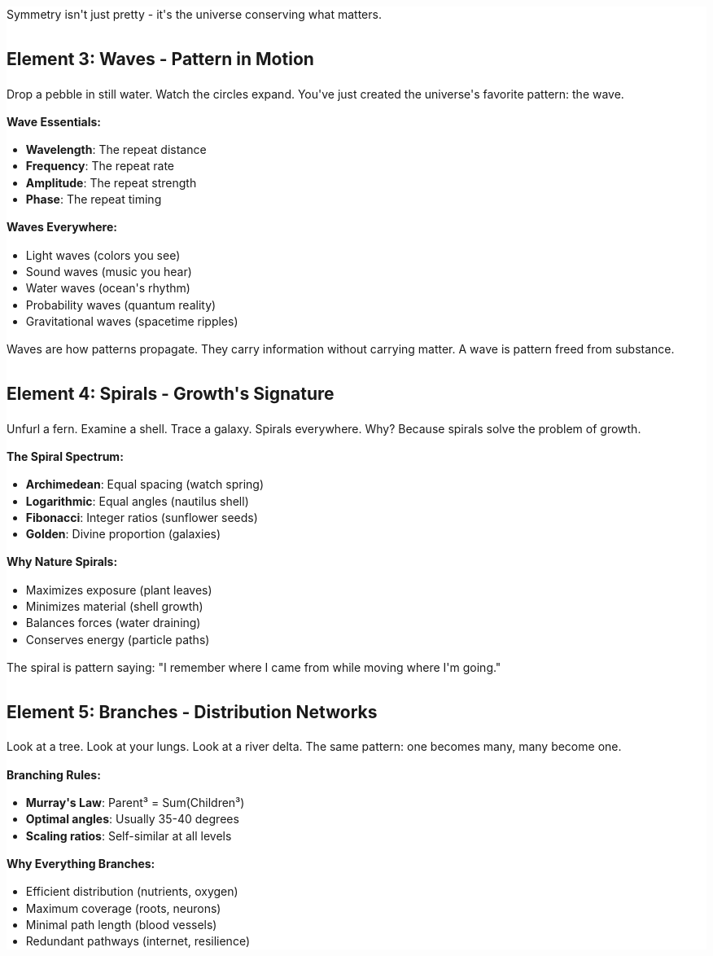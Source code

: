 Symmetry isn't just pretty - it's the universe conserving what matters.

## Element 3: Waves - Pattern in Motion

Drop a pebble in still water. Watch the circles expand. You've just created the universe's favorite pattern: the wave.

**Wave Essentials:**
- **Wavelength**: The repeat distance
- **Frequency**: The repeat rate
- **Amplitude**: The repeat strength
- **Phase**: The repeat timing

**Waves Everywhere:**
- Light waves (colors you see)
- Sound waves (music you hear)
- Water waves (ocean's rhythm)
- Probability waves (quantum reality)
- Gravitational waves (spacetime ripples)

Waves are how patterns propagate. They carry information without carrying matter. A wave is pattern freed from substance.

## Element 4: Spirals - Growth's Signature

Unfurl a fern. Examine a shell. Trace a galaxy. Spirals everywhere. Why? Because spirals solve the problem of growth.

**The Spiral Spectrum:**
- **Archimedean**: Equal spacing (watch spring)
- **Logarithmic**: Equal angles (nautilus shell)
- **Fibonacci**: Integer ratios (sunflower seeds)
- **Golden**: Divine proportion (galaxies)

**Why Nature Spirals:**
- Maximizes exposure (plant leaves)
- Minimizes material (shell growth)
- Balances forces (water draining)
- Conserves energy (particle paths)

The spiral is pattern saying: "I remember where I came from while moving where I'm going."

## Element 5: Branches - Distribution Networks

Look at a tree. Look at your lungs. Look at a river delta. The same pattern: one becomes many, many become one.

**Branching Rules:**
- **Murray's Law**: Parent³ = Sum(Children³)
- **Optimal angles**: Usually 35-40 degrees
- **Scaling ratios**: Self-similar at all levels

**Why Everything Branches:**
- Efficient distribution (nutrients, oxygen)
- Maximum coverage (roots, neurons)
- Minimal path length (blood vessels)
- Redundant pathways (internet, resilience)
